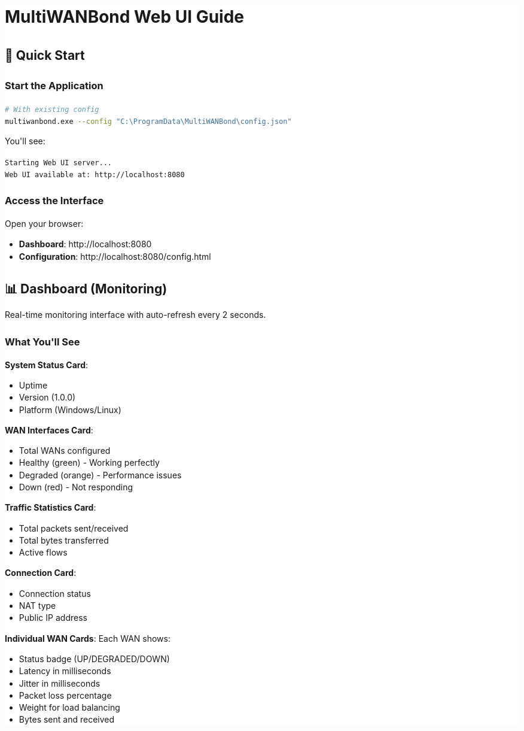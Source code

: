 # MultiWANBond Web UI Guide

## 🚀 Quick Start

### Start the Application

```bash
# With existing config
multiwanbond.exe --config "C:\ProgramData\MultiWANBond\config.json"
```

You'll see:
```
Starting Web UI server...
Web UI available at: http://localhost:8080
```

### Access the Interface

Open your browser:
- **Dashboard**: http://localhost:8080
- **Configuration**: http://localhost:8080/config.html

## 📊 Dashboard (Monitoring)

Real-time monitoring interface with auto-refresh every 2 seconds.

### What You'll See

**System Status Card**:
- Uptime
- Version (1.0.0)
- Platform (Windows/Linux)

**WAN Interfaces Card**:
- Total WANs configured
- Healthy (green) - Working perfectly
- Degraded (orange) - Performance issues
- Down (red) - Not responding

**Traffic Statistics Card**:
- Total packets sent/received
- Total bytes transferred
- Active flows

**Connection Card**:
- Connection status
- NAT type
- Public IP address

**Individual WAN Cards**:
Each WAN shows:
- Status badge (UP/DEGRADED/DOWN)
- Latency in milliseconds
- Jitter in milliseconds
- Packet loss percentage
- Weight for load balancing
- Bytes sent and received
